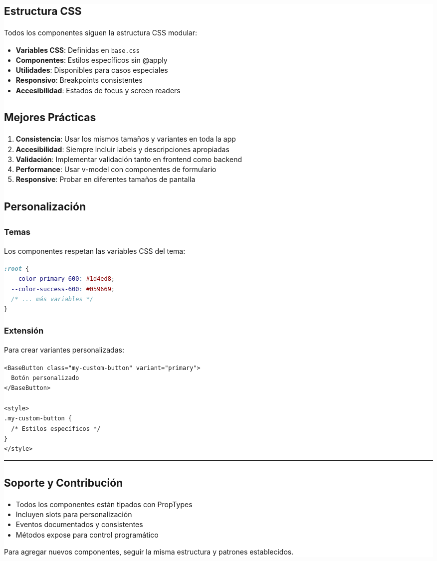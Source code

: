 ## Estructura CSS

Todos los componentes siguen la estructura CSS modular:

- **Variables CSS**: Definidas en `base.css`
- **Componentes**: Estilos específicos sin @apply
- **Utilidades**: Disponibles para casos especiales
- **Responsivo**: Breakpoints consistentes
- **Accesibilidad**: Estados de focus y screen readers

## Mejores Prácticas

1. **Consistencia**: Usar los mismos tamaños y variantes en toda la app
2. **Accesibilidad**: Siempre incluir labels y descripciones apropiadas
3. **Validación**: Implementar validación tanto en frontend como backend
4. **Performance**: Usar v-model con componentes de formulario
5. **Responsive**: Probar en diferentes tamaños de pantalla

## Personalización

### Temas
Los componentes respetan las variables CSS del tema:
```css
:root {
  --color-primary-600: #1d4ed8;
  --color-success-600: #059669;
  /* ... más variables */
}
```

### Extensión
Para crear variantes personalizadas:
```vue
<BaseButton class="my-custom-button" variant="primary">
  Botón personalizado
</BaseButton>

<style>
.my-custom-button {
  /* Estilos específicos */
}
</style>
```

---

## Soporte y Contribución

- Todos los componentes están tipados con PropTypes
- Incluyen slots para personalización
- Eventos documentados y consistentes
- Métodos expose para control programático

Para agregar nuevos componentes, seguir la misma estructura y patrones establecidos.
